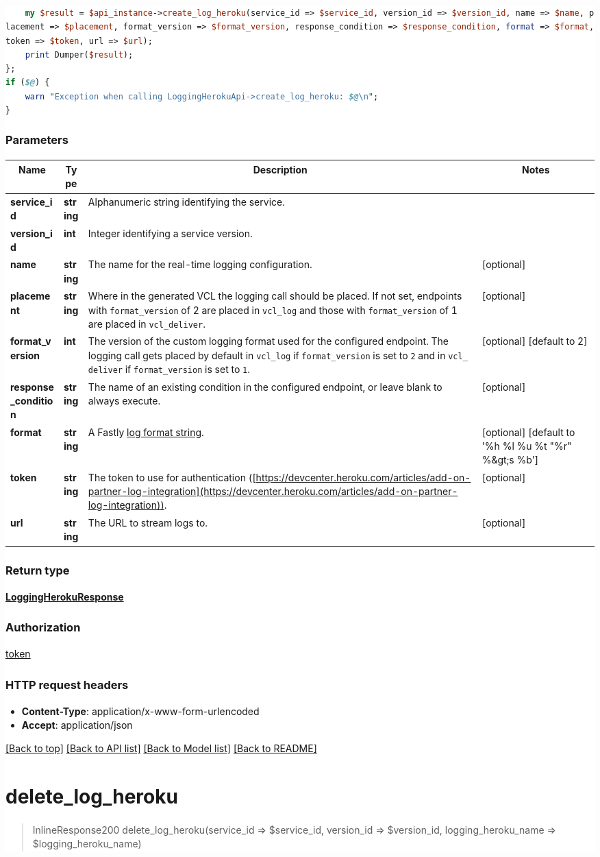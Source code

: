 ```perl
    my $result = $api_instance->create_log_heroku(service_id => $service_id, version_id => $version_id, name => $name, placement => $placement, format_version => $format_version, response_condition => $response_condition, format => $format, token => $token, url => $url);
    print Dumper($result);
};
if ($@) {
    warn "Exception when calling LoggingHerokuApi->create_log_heroku: $@\n";
}
```

### Parameters

Name | Type | Description  | Notes
------------- | ------------- | ------------- | -------------
 **service_id** | **string**| Alphanumeric string identifying the service. | 
 **version_id** | **int**| Integer identifying a service version. | 
 **name** | **string**| The name for the real-time logging configuration. | [optional] 
 **placement** | **string**| Where in the generated VCL the logging call should be placed. If not set, endpoints with `format_version` of 2 are placed in `vcl_log` and those with `format_version` of 1 are placed in `vcl_deliver`.  | [optional] 
 **format_version** | **int**| The version of the custom logging format used for the configured endpoint. The logging call gets placed by default in `vcl_log` if `format_version` is set to `2` and in `vcl_deliver` if `format_version` is set to `1`.   | [optional] [default to 2]
 **response_condition** | **string**| The name of an existing condition in the configured endpoint, or leave blank to always execute. | [optional] 
 **format** | **string**| A Fastly [log format string](https://docs.fastly.com/en/guides/custom-log-formats). | [optional] [default to &#39;%h %l %u %t &quot;%r&quot; %&amp;gt;s %b&#39;]
 **token** | **string**| The token to use for authentication ([https://devcenter.heroku.com/articles/add-on-partner-log-integration](https://devcenter.heroku.com/articles/add-on-partner-log-integration)). | [optional] 
 **url** | **string**| The URL to stream logs to. | [optional] 

### Return type

[**LoggingHerokuResponse**](LoggingHerokuResponse.md)

### Authorization

[token](../README.md#token)

### HTTP request headers

 - **Content-Type**: application/x-www-form-urlencoded
 - **Accept**: application/json

[[Back to top]](#) [[Back to API list]](../README.md#documentation-for-api-endpoints) [[Back to Model list]](../README.md#documentation-for-models) [[Back to README]](../README.md)

# **delete_log_heroku**
> InlineResponse200 delete_log_heroku(service_id => $service_id, version_id => $version_id, logging_heroku_name => $logging_heroku_name)
